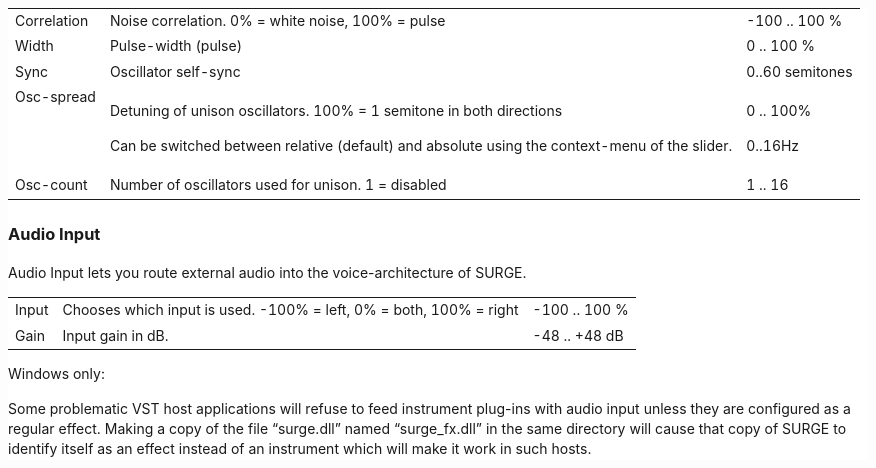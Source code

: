 <table>
<tbody>
<tr class="odd">
<td>Correlation</td>
<td>Noise correlation. 0% = white noise, 100% = pulse</td>
<td>-100 .. 100 %</td>
</tr>
<tr class="even">
<td>Width</td>
<td>Pulse-width (pulse)</td>
<td>0 .. 100 %</td>
</tr>
<tr class="odd">
<td>Sync</td>
<td>Oscillator self-sync</td>
<td>0..60 semitones</td>
</tr>
<tr class="even">
<td>Osc-spread</td>
<td><p>Detuning of unison oscillators. 100% = 1 semitone in both directions</p>
<p>Can be switched between relative (default) and absolute using the context-menu of the slider.</p></td>
<td><p>0 .. 100%</p>
<p>0..16Hz</p></td>
</tr>
<tr class="odd">
<td>Osc-count</td>
<td>Number of oscillators used for unison. 1 = disabled</td>
<td>1 .. 16</td>
</tr>
</tbody>
</table>

### Audio Input

Audio Input lets you route external audio into the voice-architecture of
SURGE.


|       |                                                                    |                |
| ----- | ------------------------------------------------------------------ | -------------- |
| Input | Chooses which input is used. -100% = left, 0% = both, 100% = right | \-100 .. 100 % |
| Gain  | Input gain in dB.                                                  | \-48 .. +48 dB |

Windows only:

Some problematic VST host applications will refuse to feed instrument
plug-ins with audio input unless they are configured as a regular
effect. Making a copy of the file “surge.dll” named “surge\_fx.dll” in
the same directory will cause that copy of SURGE to identify itself as
an effect instead of an instrument which will make it work in such
hosts.
